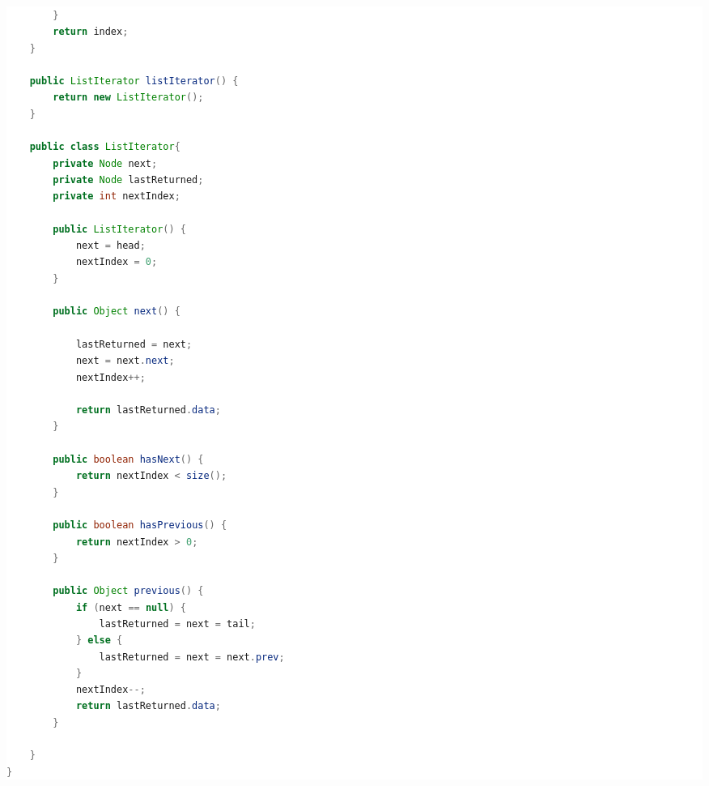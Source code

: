 ```java
		}
		return index;
	}
	
	public ListIterator listIterator() {
		return new ListIterator();
	}
	
	public class ListIterator{
		private Node next;
		private Node lastReturned;
		private int nextIndex;
		
		public ListIterator() {
			next = head;
			nextIndex = 0;
		}
		
		public Object next() {

			lastReturned = next;
			next = next.next;
			nextIndex++;
			
			return lastReturned.data;
		}
		
		public boolean hasNext() {
			return nextIndex < size();
		}
		
		public boolean hasPrevious() {
            return nextIndex > 0;
        }
		
		public Object previous() {
	        if (next == null) {
	            lastReturned = next = tail;
	        } else {
	            lastReturned = next = next.prev;
	        }
	        nextIndex--;
	        return lastReturned.data;
		}
		
	}
}
```

